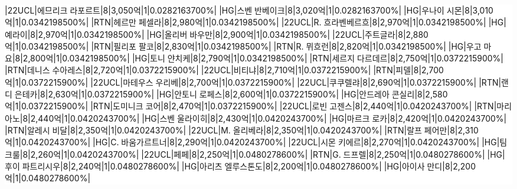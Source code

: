 |22UCL|에므리크 라포르트|8|3,050억|1|0.0282163700%|
|HG|스벤 반베이크|8|3,020억|1|0.0282163700%|
|HG|우나이 시몬|8|3,010억|1|0.0342198500%|
|RTN|헤르만 페셀라|8|2,980억|1|0.0342198500%|
|22UCL|R. 흐라벤베르흐|8|2,970억|1|0.0342198500%|
|HG|예라이|8|2,970억|1|0.0342198500%|
|HG|올리버 바우만|8|2,900억|1|0.0342198500%|
|22UCL|주트글라|8|2,880억|1|0.0342198500%|
|RTN|필리포 팔코|8|2,830억|1|0.0342198500%|
|RTN|R. 뮈흐런|8|2,820억|1|0.0342198500%|
|HG|우고 마요|8|2,800억|1|0.0342198500%|
|HG|토니 얀치케|8|2,790억|1|0.0342198500%|
|RTN|세르지 다르데르|8|2,750억|1|0.0372215900%|
|RTN|데니스 수아레스|8|2,720억|1|0.0372215900%|
|22UCL|비티냐|8|2,710억|1|0.0372215900%|
|RTN|피델|8|2,700억|1|0.0372215900%|
|22UCL|마테우스 우리베|8|2,700억|1|0.0372215900%|
|22UCL|쿠쿠렐랴|8|2,690억|1|0.0372215900%|
|RTN|랜디 은테카|8|2,630억|1|0.0372215900%|
|HG|안토니 로페스|8|2,600억|1|0.0372215900%|
|HG|안드레아 콘실리|8|2,580억|1|0.0372215900%|
|RTN|도미니크 코어|8|2,470억|1|0.0372215900%|
|22UCL|로빈 고젠스|8|2,440억|1|0.0420243700%|
|RTN|마리아노|8|2,440억|1|0.0420243700%|
|HG|스벤 울라이히|8|2,430억|1|0.0420243700%|
|HG|마르크 로카|8|2,420억|1|0.0420243700%|
|RTN|알레시 비달|8|2,350억|1|0.0420243700%|
|22UCL|M. 올리베라|8|2,350억|1|0.0420243700%|
|RTN|랄프 페어만|8|2,310억|1|0.0420243700%|
|HG|C. 바움가르트너|8|2,290억|1|0.0420243700%|
|22UCL|시몬 키에르|8|2,270억|1|0.0420243700%|
|HG|팀 크룰|8|2,260억|1|0.0420243700%|
|22UCL|페페|8|2,250억|1|0.0480278600%|
|RTN|G. 드프렐|8|2,250억|1|0.0480278600%|
|HG|후이 파트리시우|8|2,240억|1|0.0480278600%|
|HG|아리츠 엘루스톤도|8|2,200억|1|0.0480278600%|
|HG|아이사 만디|8|2,200억|1|0.0480278600%|